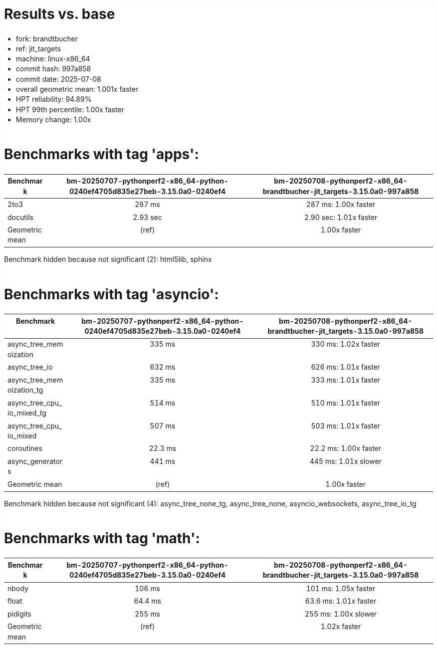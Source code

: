 # Results vs. base

- fork: brandtbucher
- ref: jit_targets
- machine: linux-x86_64
- commit hash: 997a858
- commit date: 2025-07-08
- overall geometric mean: 1.001x faster
- HPT reliability: 94.89%
- HPT 99th percentile: 1.00x faster
- Memory change: 1.00x

Benchmarks with tag 'apps':
===========================

| Benchmark      | bm-20250707-pythonperf2-x86_64-python-0240ef4705d835e27beb-3.15.0a0-0240ef4 | bm-20250708-pythonperf2-x86_64-brandtbucher-jit_targets-3.15.0a0-997a858 |
|----------------|:---------------------------------------------------------------------------:|:------------------------------------------------------------------------:|
| 2to3           | 287 ms                                                                      | 287 ms: 1.00x faster                                                     |
| docutils       | 2.93 sec                                                                    | 2.90 sec: 1.01x faster                                                   |
| Geometric mean | (ref)                                                                       | 1.00x faster                                                             |

Benchmark hidden because not significant (2): html5lib, sphinx

Benchmarks with tag 'asyncio':
==============================

| Benchmark                  | bm-20250707-pythonperf2-x86_64-python-0240ef4705d835e27beb-3.15.0a0-0240ef4 | bm-20250708-pythonperf2-x86_64-brandtbucher-jit_targets-3.15.0a0-997a858 |
|----------------------------|:---------------------------------------------------------------------------:|:------------------------------------------------------------------------:|
| async_tree_memoization     | 335 ms                                                                      | 330 ms: 1.02x faster                                                     |
| async_tree_io              | 632 ms                                                                      | 626 ms: 1.01x faster                                                     |
| async_tree_memoization_tg  | 335 ms                                                                      | 333 ms: 1.01x faster                                                     |
| async_tree_cpu_io_mixed_tg | 514 ms                                                                      | 510 ms: 1.01x faster                                                     |
| async_tree_cpu_io_mixed    | 507 ms                                                                      | 503 ms: 1.01x faster                                                     |
| coroutines                 | 22.3 ms                                                                     | 22.2 ms: 1.00x faster                                                    |
| async_generators           | 441 ms                                                                      | 445 ms: 1.01x slower                                                     |
| Geometric mean             | (ref)                                                                       | 1.00x faster                                                             |

Benchmark hidden because not significant (4): async_tree_none_tg, async_tree_none, asyncio_websockets, async_tree_io_tg

Benchmarks with tag 'math':
===========================

| Benchmark      | bm-20250707-pythonperf2-x86_64-python-0240ef4705d835e27beb-3.15.0a0-0240ef4 | bm-20250708-pythonperf2-x86_64-brandtbucher-jit_targets-3.15.0a0-997a858 |
|----------------|:---------------------------------------------------------------------------:|:------------------------------------------------------------------------:|
| nbody          | 106 ms                                                                      | 101 ms: 1.05x faster                                                     |
| float          | 64.4 ms                                                                     | 63.6 ms: 1.01x faster                                                    |
| pidigits       | 255 ms                                                                      | 255 ms: 1.00x slower                                                     |
| Geometric mean | (ref)                                                                       | 1.02x faster                                                             |
